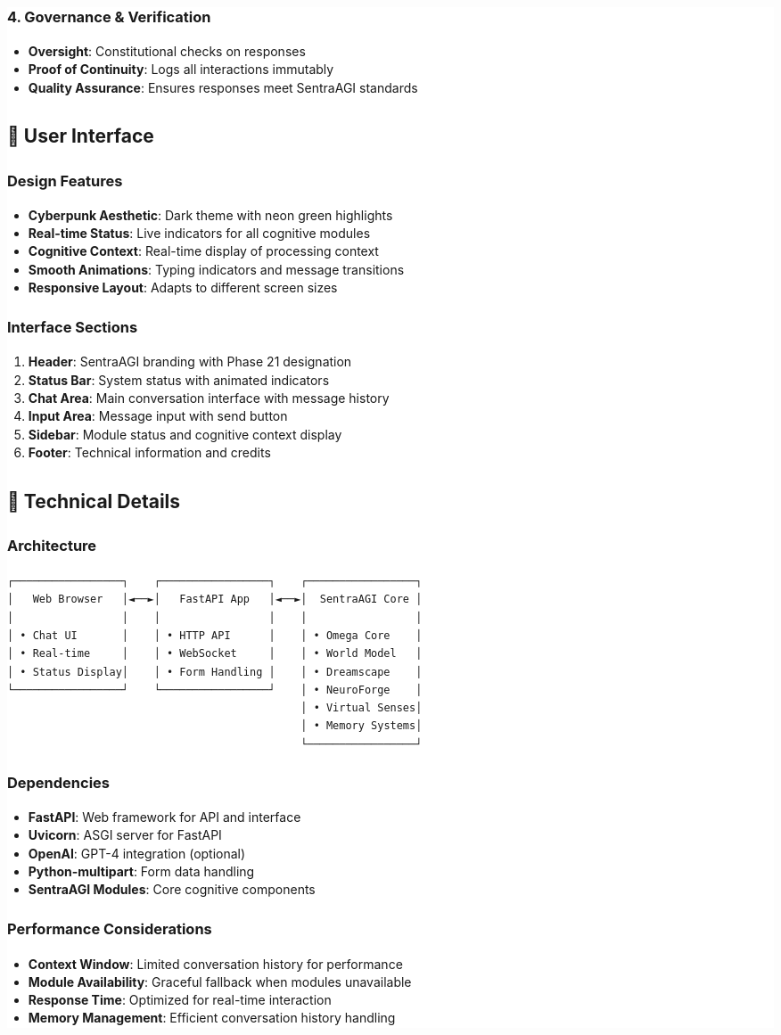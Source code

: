 ### 4. Governance & Verification
- **Oversight**: Constitutional checks on responses
- **Proof of Continuity**: Logs all interactions immutably
- **Quality Assurance**: Ensures responses meet SentraAGI standards

## 🎨 User Interface

### Design Features
- **Cyberpunk Aesthetic**: Dark theme with neon green highlights
- **Real-time Status**: Live indicators for all cognitive modules
- **Cognitive Context**: Real-time display of processing context
- **Smooth Animations**: Typing indicators and message transitions
- **Responsive Layout**: Adapts to different screen sizes

### Interface Sections
1. **Header**: SentraAGI branding with Phase 21 designation
2. **Status Bar**: System status with animated indicators
3. **Chat Area**: Main conversation interface with message history
4. **Input Area**: Message input with send button
5. **Sidebar**: Module status and cognitive context display
6. **Footer**: Technical information and credits

## 🔧 Technical Details

### Architecture
```
┌─────────────────┐    ┌─────────────────┐    ┌─────────────────┐
│   Web Browser   │◄──►│   FastAPI App   │◄──►│  SentraAGI Core │
│                 │    │                 │    │                 │
│ • Chat UI       │    │ • HTTP API      │    │ • Omega Core    │
│ • Real-time     │    │ • WebSocket     │    │ • World Model   │
│ • Status Display│    │ • Form Handling │    │ • Dreamscape    │
└─────────────────┘    └─────────────────┘    │ • NeuroForge    │
                                              │ • Virtual Senses│
                                              │ • Memory Systems│
                                              └─────────────────┘
```

### Dependencies
- **FastAPI**: Web framework for API and interface
- **Uvicorn**: ASGI server for FastAPI
- **OpenAI**: GPT-4 integration (optional)
- **Python-multipart**: Form data handling
- **SentraAGI Modules**: Core cognitive components

### Performance Considerations
- **Context Window**: Limited conversation history for performance
- **Module Availability**: Graceful fallback when modules unavailable
- **Response Time**: Optimized for real-time interaction
- **Memory Management**: Efficient conversation history handling
